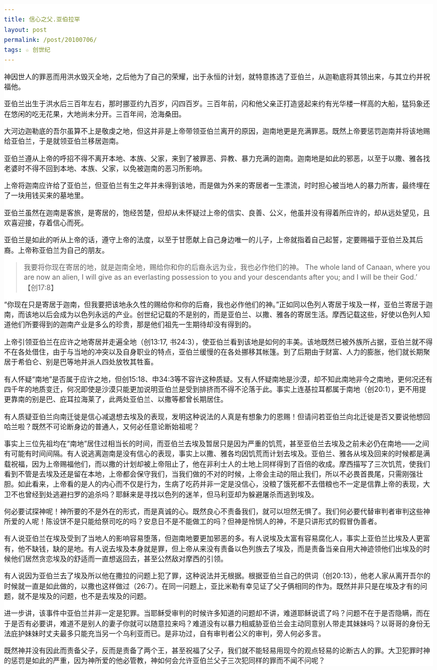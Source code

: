 ```yaml
---
title: 信心之父.亚伯拉罕
layout: post
permalink: /post/20100706/
tags: ☆ 创世纪
---
```


神因世人的罪恶而用洪水毁灭全地，之后他为了自己的荣耀，出于永恒的计划，就特意拣选了亚伯兰，从迦勒底将其领出来，与其立约并祝福他。

亚伯兰出生于洪水后三百年左右，那时挪亚约九百岁，闪四百岁。三百年前，闪和他父亲正打造竖起来约有光华楼一样高的大船，猛犸象还在悠闲的吃无花果，大地尚未分开。三百年间，沧海桑田。

大河边迦勒底的吾尔虽算不上是敬虔之地，但这并非是上帝带领亚伯兰离开的原因，迦南地更是充满罪恶。既然上帝要惩罚迦南并将该地赐给亚伯兰，于是就领亚伯兰移居迦南。

亚伯兰遵从上帝的呼招不得不离开本地、本族、父家，来到了被罪恶、异教、暴力充满的迦南。迦南地是如此的邪恶，以至于以撒、雅各找老婆时不得不回到本地、本族、父家，以免被迦南的恶习所影响。

上帝将迦南应许给了亚伯兰，但亚伯兰有生之年并未得到该地，而是做为外来的寄居者一生漂流，时时担心被当地人的暴力所害，最终埋在了一块用钱买来的墓地里。

亚伯兰虽然在迦南是客旅，是寄居的，饱经苦楚，但却从未怀疑过上帝的信实、良善、公义，他虽并没有得着所应许的，却从远处望见，且欢喜迎接，存着信心而死。

亚伯兰是如此的听从上帝的话，遵守上帝的法度，以至于甘愿献上自己身边唯一的儿子，上帝就指着自己起誓，定要赐福于亚伯兰及其后裔。上帝称亚伯兰为自己的朋友。

> 我要将你现在寄居的地，就是迦南全地，赐给你和你的后裔永远为业，我也必作他们的神。
> The whole land of Canaan, where you are now an alien, I will give as an everlasting possession to you and your descendants after you; and I will be their God.’
> 【创17:8】

“你现在只是寄居于迦南，但我要把该地永久性的赐给你和你的后裔，我也必作他们的神。”正如同以色列人寄居于埃及一样，亚伯兰寄居于迦南，而该地以后会成为以色列永远的产业。创世纪记载的不是别的，而是亚伯兰、以撒、雅各的寄居生活。摩西记载这些，好使以色列人知道他们所要得到的迦南产业是多么的珍贵，那是他们祖先一生期待却没有得到的。

上帝引领亚伯兰在应许之地寄居并走遍全地（创13:17, 书24:3），使亚伯兰看到该地是如何的丰美。该地既然已被外族所占据，亚伯兰就不得不在各处借住，由于与当地的冲突以及自身职业的特点，亚伯兰缓慢的在各处挪移其帐篷。到了后期由于财富、人力的膨胀，他们就长期聚居于希伯仑、别是巴等地并派人四处放牧其牲畜。

有人怀疑“南地”是否属于应许之地，但创15:18、申34:3等不容许这种质疑。又有人怀疑南地是沙漠，却不知此南地非今之南地，更何况还有四千年的地质变迁，何况即使是沙漠只能更加说明亚伯兰是受到排挤而不得不沦落于此。事实上连基拉耳都属于南地（创20:1），更不用提更靠南的别是巴、庇耳拉海莱了，此两处亚伯兰、以撒等都曾长期居住。

有人质疑亚伯兰向南迁徙是信心减退想去埃及的表现，发明这种说法的人真是有想象力的恩赐！但请问若亚伯兰向北迁徙是否又要说他想回哈兰啦？既然不可论断身边的普通人，又何必任意论断始祖呢？

事实上三位先祖均在“南地”居住过相当长的时间，而亚伯兰去埃及暂居只是因为严重的饥荒，甚至亚伯兰去埃及之前未必仍在南地——之间有可能有时间间隔。有人说逃离迦南是没有信心的表现，事实上以撒、雅各均因饥荒而计划去埃及。亚伯兰、雅各从埃及回来的时候都是满载祝福，因为上帝赐福他们，而以撒的计划却被上帝阻止了，他在非利士人的土地上同样得到了百倍的收成。摩西描写了三次饥荒，使我们看到不管是去埃及还是留在本地，上帝都会保守我们，当我们做的不对的时候，上帝会主动的阻止我们，所以不必畏首畏尾，只需刚强壮胆。如此看来，上帝看的是人的内心而不仅是行为，生病了吃药并非一定是没信心，没粮了饿死都不去借粮也不一定是信靠上帝的表现，大卫不也曾经到处逃避扫罗的追杀吗？耶稣来是寻找以色列的迷羊，但马利亚却为躲避屠杀而逃到埃及。

何必要试探神呢！神所要的不是外在的形式，而是真诚的心。既然良心不责备我们，就可以坦然无惧了。我们何必要代替审判者审判这些神所爱的人呢！陈设饼不是只能给祭司吃的吗？安息日不是不能做工的吗？但神是怜悯人的神，不是只讲形式的假冒伪善者。

有人说亚伯兰在埃及受到了当地人的影响容易堕落，但迦南地要更加邪恶的多。有人说埃及太富有容易腐化人，事实上亚伯兰比埃及人更富有，他不缺钱，缺的是地。有人说去埃及本身就是罪，但上帝从来没有责备以色列族去了埃及，而是责备当亲自用大神迹领他们出埃及的时候他们居然贪恋埃及的舒适而一直想返回去，甚至公然敌对摩西的引领。

有人说因为亚伯兰去了埃及所以他在撒拉的问题上犯了罪，这种说法并无根据。根据亚伯兰自己的供词（创20:13），他老人家从离开吾尔的时候就一直是如此做的，以撒也这样做过（26:7）。在同一问题上，亚比米勒有幸见证了父子俩相同的作为。既然并非只是在埃及才有的问题，就不是埃及的问题，也不是去埃及的问题。

进一步讲，该事件中亚伯兰并非一定是犯罪。当耶稣受审判的时候许多知道的问题却不讲，难道耶稣说谎了吗？问题不在于是否隐瞒，而在于是否有必要讲，难道不是别人的妻子你就可以随意拉来吗？难道没有以暴力相威胁亚伯兰会主动同意别人带走其妹妹吗？以哥哥的身份无法庇护妹妹时丈夫最多只能充当另一个乌利亚而已。是非功过，自有审判者公义的审判，旁人何必多言。

既然神并没有因此而责备父子，反而是责备了两个王，甚至祝福了父子，我们就不能轻易用现今的观点轻易的论断古人的罪。大卫犯罪时神的惩罚是如此的严重，因为神所爱的他必管教，神如何会允许亚伯兰父子三次犯同样的罪而不闻不问呢？

